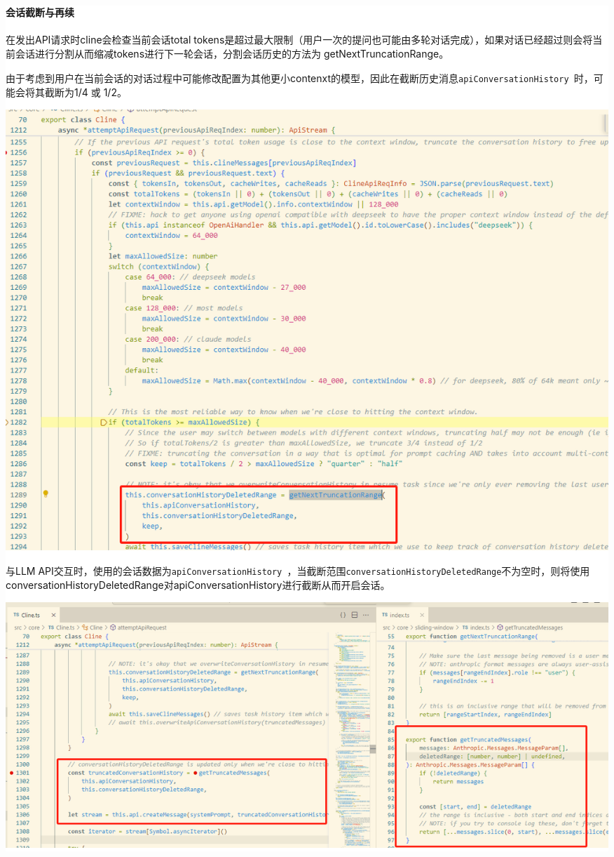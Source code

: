 



#### 会话截断与再续

在发出API请求时cline会检查当前会话total tokens是超过最大限制（用户一次的提问也可能由多轮对话完成），如果对话已经超过则会将当前会话进行分割从而缩减tokens进行下一轮会话，分割会话历史的方法为 getNextTruncationRange。

由于考虑到用户在当前会话的对话过程中可能修改配置为其他更小contenxt的模型，因此在截断历史消息`apiConversationHistory `时，可能会将其截断为1/4 或 1/2。

![image-20250228111738141](从Cline开始了解LLM实践.assets/image-20250228111738141.png)

与LLM API交互时，使用的会话数据为`apiConversationHistory `，当截断范围`conversationHistoryDeletedRange`不为空时，则将使用conversationHistoryDeletedRange对apiConversationHistory进行截断从而开启会话。

![image-20250228142102472](从Cline开始了解LLM实践.assets/image-20250228142102472.png)
